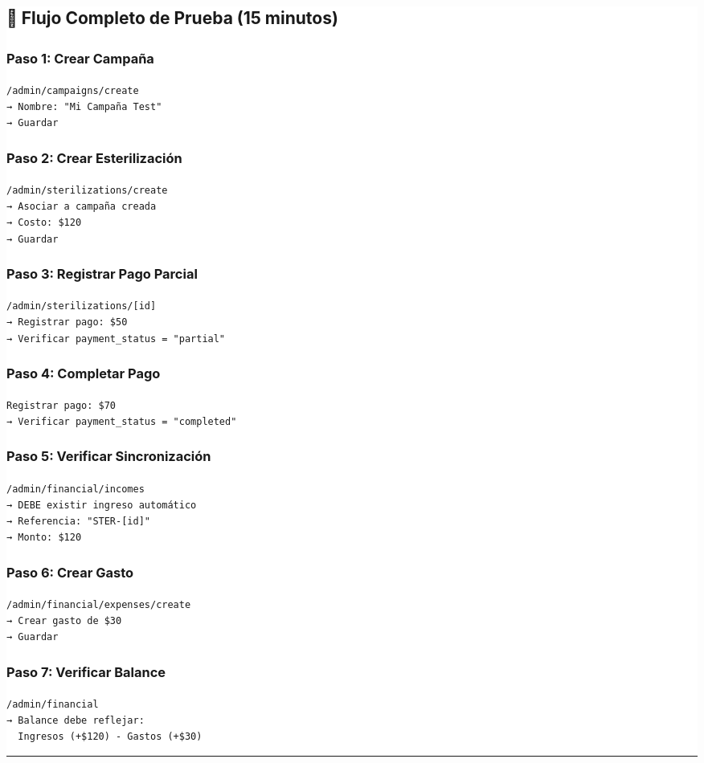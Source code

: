 
## 🎯 Flujo Completo de Prueba (15 minutos)

### Paso 1: Crear Campaña
```
/admin/campaigns/create
→ Nombre: "Mi Campaña Test"
→ Guardar
```

### Paso 2: Crear Esterilización
```
/admin/sterilizations/create
→ Asociar a campaña creada
→ Costo: $120
→ Guardar
```

### Paso 3: Registrar Pago Parcial
```
/admin/sterilizations/[id]
→ Registrar pago: $50
→ Verificar payment_status = "partial"
```

### Paso 4: Completar Pago
```
Registrar pago: $70
→ Verificar payment_status = "completed"
```

### Paso 5: Verificar Sincronización
```
/admin/financial/incomes
→ DEBE existir ingreso automático
→ Referencia: "STER-[id]"
→ Monto: $120
```

### Paso 6: Crear Gasto
```
/admin/financial/expenses/create
→ Crear gasto de $30
→ Guardar
```

### Paso 7: Verificar Balance
```
/admin/financial
→ Balance debe reflejar:
  Ingresos (+$120) - Gastos (+$30)
```

---